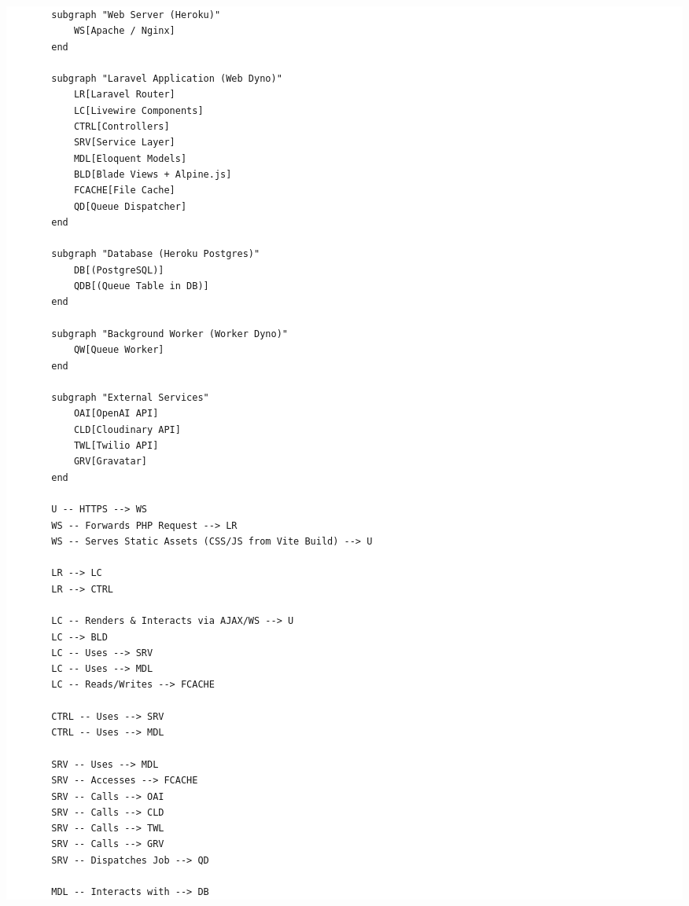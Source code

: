             subgraph "Web Server (Heroku)"
                WS[Apache / Nginx]
            end

            subgraph "Laravel Application (Web Dyno)"
                LR[Laravel Router]
                LC[Livewire Components]
                CTRL[Controllers]
                SRV[Service Layer]
                MDL[Eloquent Models]
                BLD[Blade Views + Alpine.js]
                FCACHE[File Cache]
                QD[Queue Dispatcher]
            end

            subgraph "Database (Heroku Postgres)"
                DB[(PostgreSQL)]
                QDB[(Queue Table in DB)]
            end

            subgraph "Background Worker (Worker Dyno)"
                QW[Queue Worker]
            end

            subgraph "External Services"
                OAI[OpenAI API]
                CLD[Cloudinary API]
                TWL[Twilio API]
                GRV[Gravatar]
            end

            U -- HTTPS --> WS
            WS -- Forwards PHP Request --> LR
            WS -- Serves Static Assets (CSS/JS from Vite Build) --> U

            LR --> LC
            LR --> CTRL

            LC -- Renders & Interacts via AJAX/WS --> U
            LC --> BLD
            LC -- Uses --> SRV
            LC -- Uses --> MDL
            LC -- Reads/Writes --> FCACHE

            CTRL -- Uses --> SRV
            CTRL -- Uses --> MDL

            SRV -- Uses --> MDL
            SRV -- Accesses --> FCACHE
            SRV -- Calls --> OAI
            SRV -- Calls --> CLD
            SRV -- Calls --> TWL
            SRV -- Calls --> GRV
            SRV -- Dispatches Job --> QD

            MDL -- Interacts with --> DB

